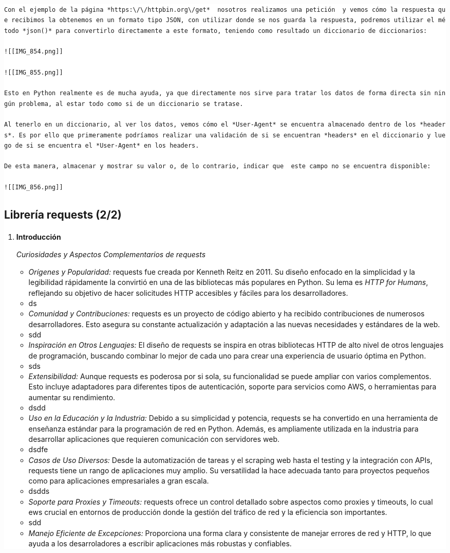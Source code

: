	Con el ejemplo de la página *https:\/\/httpbin.org\/get*  nosotros realizamos una petición  y vemos cómo la respuesta que recibimos la obtenemos en un formato tipo JSON, con utilizar donde se nos guarda la respuesta, podremos utilizar el método *json()* para convertirlo directamente a este formato, teniendo como resultado un diccionario de diccionarios:

	![[IMG_854.png]]

	![[IMG_855.png]]

	Esto en Python realmente es de mucha ayuda, ya que directamente nos sirve para tratar los datos de forma directa sin ningún problema, al estar todo como si de un diccionario se tratase.

	Al tenerlo en un diccionario, al ver los datos, vemos cómo el *User-Agent* se encuentra almacenado dentro de los *headers*. Es por ello que primeramente podríamos realizar una validación de si se encuentran *headers* en el diccionario y luego de si se encuentra el *User-Agent* en los headers.

	De esta manera, almacenar y mostrar su valor o, de lo contrario, indicar que  este campo no se encuentra disponible:

	![[IMG_856.png]]

## **Librería requests (2/2)**

1. **Introducción**

	*Curiosidades y Aspectos Complementarios de requests*

	- *Orígenes y Popularidad:* requests fue creada por Kenneth Reitz en 2011. Su diseño enfocado en la simplicidad y la legibilidad rápidamente la convirtió en una de las bibliotecas más populares en Python. Su lema es *HTTP for Humans*, reflejando su objetivo de hacer solicitudes HTTP accesibles y fáciles para los desarrolladores.
	- ds
	- *Comunidad y Contribuciones:* requests es un proyecto de código abierto y ha recibido contribuciones de numerosos desarrolladores. Esto asegura su constante actualización y adaptación a las nuevas necesidades y estándares de la web.
	- sdd
	- *Inspiración en Otros Lenguajes:* El diseño de requests se inspira en otras bibliotecas HTTP de alto nivel de otros lenguajes de programación, buscando combinar lo mejor de cada uno para crear una experiencia de usuario óptima en Python.
	- sds
	- *Extensibilidad:* Aunque requests es poderosa por si sola, su funcionalidad se puede ampliar con varios complementos. Esto incluye adaptadores para diferentes tipos de autenticación, soporte para servicios como AWS, o herramientas para aumentar su rendimiento.
	- dsdd
	- *Uso en la Educación y la Industria:* Debido a su simplicidad y potencia, requests se ha convertido en una herramienta de enseñanza estándar para la programación de red en Python. Además, es ampliamente utilizada en la industria para desarrollar aplicaciones que requieren comunicación con servidores web.
	- dsdfe
	- *Casos de Uso Diversos:* Desde la automatización de tareas y el scraping web hasta el testing y la integración con APIs, requests tiene un rango de aplicaciones muy amplio. Su versatilidad la hace adecuada tanto para proyectos pequeños como para aplicaciones empresariales a gran escala.
	- dsdds
	- *Soporte para Proxies y Timeouts:* requests ofrece un control detallado sobre aspectos como proxies y timeouts, lo cual ews crucial en entornos de producción donde la gestión del tráfico de red y la eficiencia son importantes.
	- sdd
	- *Manejo Eficiente de Excepciones:* Proporciona una forma clara y consistente de manejar errores de red y HTTP, lo que ayuda a los desarroladores a escribir aplicaciones más robustas y confiables.
